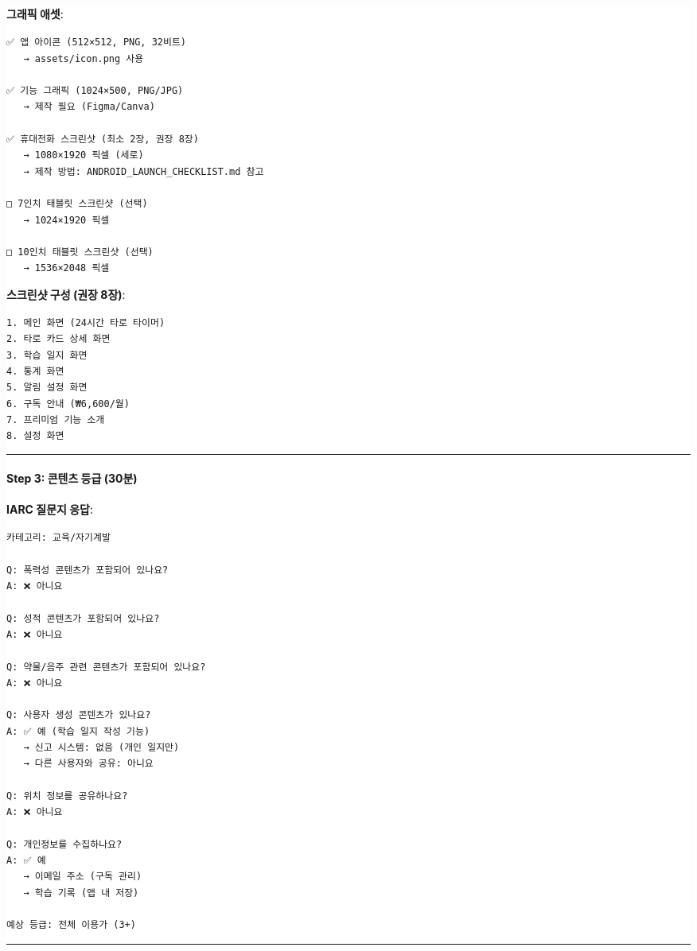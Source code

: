 **그래픽 애셋**:
```
✅ 앱 아이콘 (512×512, PNG, 32비트)
   → assets/icon.png 사용

✅ 기능 그래픽 (1024×500, PNG/JPG)
   → 제작 필요 (Figma/Canva)

✅ 휴대전화 스크린샷 (최소 2장, 권장 8장)
   → 1080×1920 픽셀 (세로)
   → 제작 방법: ANDROID_LAUNCH_CHECKLIST.md 참고

□ 7인치 태블릿 스크린샷 (선택)
   → 1024×1920 픽셀

□ 10인치 태블릿 스크린샷 (선택)
   → 1536×2048 픽셀
```

**스크린샷 구성 (권장 8장)**:
```
1. 메인 화면 (24시간 타로 타이머)
2. 타로 카드 상세 화면
3. 학습 일지 화면
4. 통계 화면
5. 알림 설정 화면
6. 구독 안내 (₩6,600/월)
7. 프리미엄 기능 소개
8. 설정 화면
```

---

#### Step 3: 콘텐츠 등급 (30분)

**IARC 질문지 응답**:
```
카테고리: 교육/자기계발

Q: 폭력성 콘텐츠가 포함되어 있나요?
A: ❌ 아니요

Q: 성적 콘텐츠가 포함되어 있나요?
A: ❌ 아니요

Q: 약물/음주 관련 콘텐츠가 포함되어 있나요?
A: ❌ 아니요

Q: 사용자 생성 콘텐츠가 있나요?
A: ✅ 예 (학습 일지 작성 기능)
   → 신고 시스템: 없음 (개인 일지만)
   → 다른 사용자와 공유: 아니요

Q: 위치 정보를 공유하나요?
A: ❌ 아니요

Q: 개인정보를 수집하나요?
A: ✅ 예
   → 이메일 주소 (구독 관리)
   → 학습 기록 (앱 내 저장)

예상 등급: 전체 이용가 (3+)
```

---